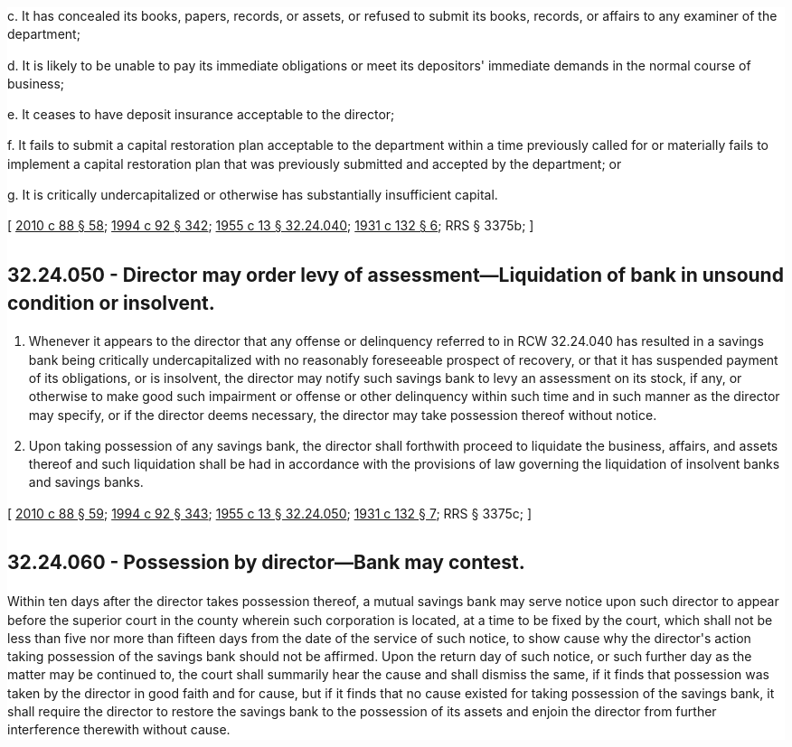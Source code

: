    c. It has concealed its books, papers, records, or assets, or refused to submit its books, records, or affairs to any examiner of the department;

   d. It is likely to be unable to pay its immediate obligations or meet its depositors' immediate demands in the normal course of business;

   e. It ceases to have deposit insurance acceptable to the director;

   f. It fails to submit a capital restoration plan acceptable to the department within a time previously called for or materially fails to implement a capital restoration plan that was previously submitted and accepted by the department; or

   g. It is critically undercapitalized or otherwise has substantially insufficient capital.

\[ [2010 c 88 § 58](https://lawfilesext.leg.wa.gov/biennium/2009-10/Pdf/Bills/Session%20Laws/House/2831.SL.pdf?cite=2010%20c%2088%20§%2058); [1994 c 92 § 342](https://lawfilesext.leg.wa.gov/biennium/1993-94/Pdf/Bills/Session%20Laws/House/2438-S.SL.pdf?cite=1994%20c%2092%20§%20342); [1955 c 13 § 32.24.040](https://leg.wa.gov/CodeReviser/documents/sessionlaw/1955c13.pdf?cite=1955%20c%2013%20§%2032.24.040); [1931 c 132 § 6](https://leg.wa.gov/CodeReviser/documents/sessionlaw/1931c132.pdf?cite=1931%20c%20132%20§%206); RRS § 3375b; \]

## 32.24.050 - Director may order levy of assessment—Liquidation of bank in unsound condition or insolvent.
1. Whenever it appears to the director that any offense or delinquency referred to in RCW 32.24.040 has resulted in a savings bank being critically undercapitalized with no reasonably foreseeable prospect of recovery, or that it has suspended payment of its obligations, or is insolvent, the director may notify such savings bank to levy an assessment on its stock, if any, or otherwise to make good such impairment or offense or other delinquency within such time and in such manner as the director may specify, or if the director deems necessary, the director may take possession thereof without notice.

2. Upon taking possession of any savings bank, the director shall forthwith proceed to liquidate the business, affairs, and assets thereof and such liquidation shall be had in accordance with the provisions of law governing the liquidation of insolvent banks and savings banks.

\[ [2010 c 88 § 59](https://lawfilesext.leg.wa.gov/biennium/2009-10/Pdf/Bills/Session%20Laws/House/2831.SL.pdf?cite=2010%20c%2088%20§%2059); [1994 c 92 § 343](https://lawfilesext.leg.wa.gov/biennium/1993-94/Pdf/Bills/Session%20Laws/House/2438-S.SL.pdf?cite=1994%20c%2092%20§%20343); [1955 c 13 § 32.24.050](https://leg.wa.gov/CodeReviser/documents/sessionlaw/1955c13.pdf?cite=1955%20c%2013%20§%2032.24.050); [1931 c 132 § 7](https://leg.wa.gov/CodeReviser/documents/sessionlaw/1931c132.pdf?cite=1931%20c%20132%20§%207); RRS § 3375c; \]

## 32.24.060 - Possession by director—Bank may contest.
Within ten days after the director takes possession thereof, a mutual savings bank may serve notice upon such director to appear before the superior court in the county wherein such corporation is located, at a time to be fixed by the court, which shall not be less than five nor more than fifteen days from the date of the service of such notice, to show cause why the director's action taking possession of the savings bank should not be affirmed. Upon the return day of such notice, or such further day as the matter may be continued to, the court shall summarily hear the cause and shall dismiss the same, if it finds that possession was taken by the director in good faith and for cause, but if it finds that no cause existed for taking possession of the savings bank, it shall require the director to restore the savings bank to the possession of its assets and enjoin the director from further interference therewith without cause.
